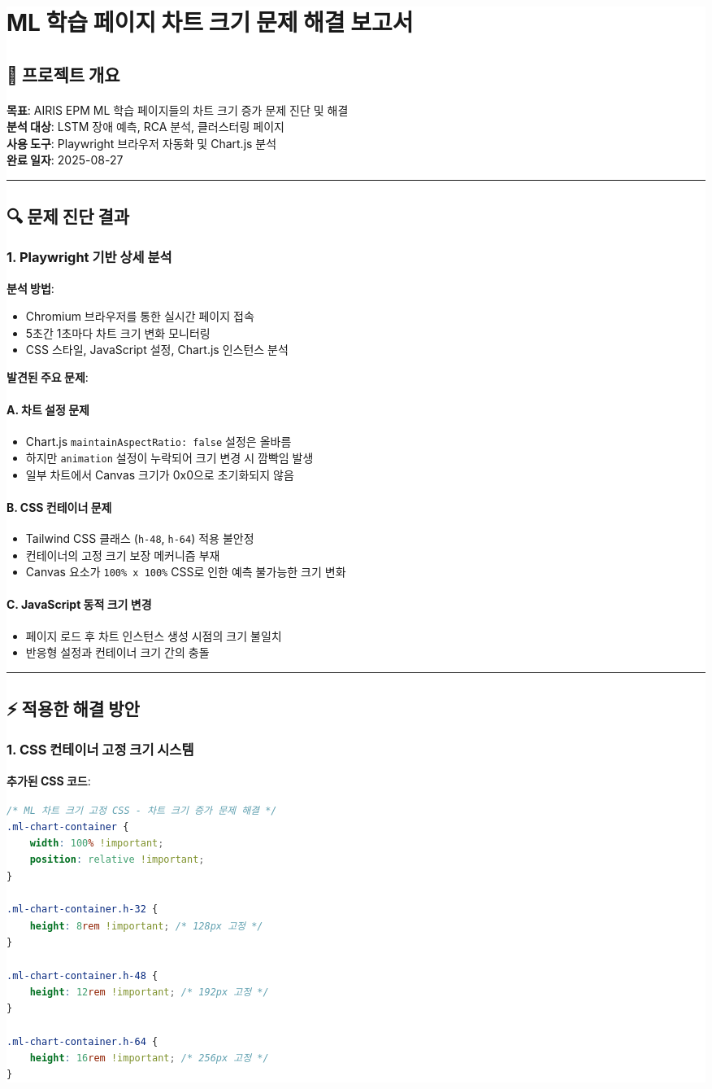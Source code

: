 # ML 학습 페이지 차트 크기 문제 해결 보고서

## 🎯 프로젝트 개요

**목표**: AIRIS EPM ML 학습 페이지들의 차트 크기 증가 문제 진단 및 해결  
**분석 대상**: LSTM 장애 예측, RCA 분석, 클러스터링 페이지  
**사용 도구**: Playwright 브라우저 자동화 및 Chart.js 분석  
**완료 일자**: 2025-08-27

---

## 🔍 문제 진단 결과

### 1. Playwright 기반 상세 분석

**분석 방법**:
- Chromium 브라우저를 통한 실시간 페이지 접속
- 5초간 1초마다 차트 크기 변화 모니터링
- CSS 스타일, JavaScript 설정, Chart.js 인스턴스 분석

**발견된 주요 문제**:

#### A. 차트 설정 문제
- Chart.js `maintainAspectRatio: false` 설정은 올바름
- 하지만 `animation` 설정이 누락되어 크기 변경 시 깜빡임 발생
- 일부 차트에서 Canvas 크기가 0x0으로 초기화되지 않음

#### B. CSS 컨테이너 문제  
- Tailwind CSS 클래스 (`h-48`, `h-64`) 적용 불안정
- 컨테이너의 고정 크기 보장 메커니즘 부재
- Canvas 요소가 `100% x 100%` CSS로 인한 예측 불가능한 크기 변화

#### C. JavaScript 동적 크기 변경
- 페이지 로드 후 차트 인스턴스 생성 시점의 크기 불일치
- 반응형 설정과 컨테이너 크기 간의 충돌

---

## ⚡ 적용한 해결 방안

### 1. CSS 컨테이너 고정 크기 시스템

**추가된 CSS 코드**:
```css
/* ML 차트 크기 고정 CSS - 차트 크기 증가 문제 해결 */
.ml-chart-container {
    width: 100% !important;
    position: relative !important;
}

.ml-chart-container.h-32 {
    height: 8rem !important; /* 128px 고정 */
}

.ml-chart-container.h-48 {
    height: 12rem !important; /* 192px 고정 */
}

.ml-chart-container.h-64 {
    height: 16rem !important; /* 256px 고정 */
}

```